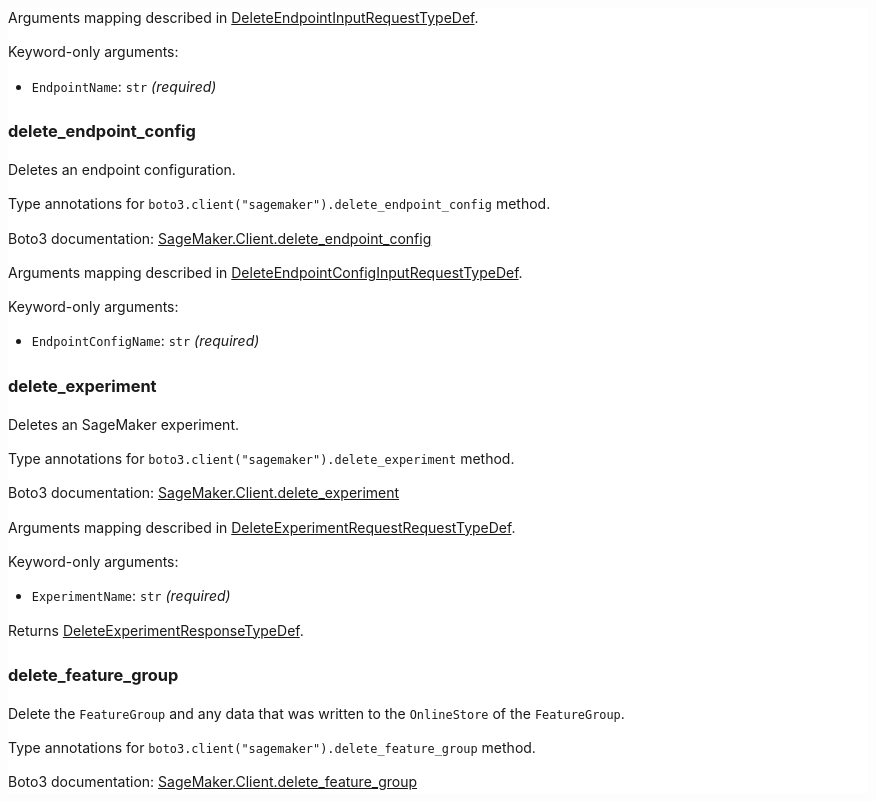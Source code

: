 Arguments mapping described in
[DeleteEndpointInputRequestTypeDef](./type_defs.md#deleteendpointinputrequesttypedef).

Keyword-only arguments:

- `EndpointName`: `str` *(required)*

<a id="delete\_endpoint\_config"></a>

### delete_endpoint_config

Deletes an endpoint configuration.

Type annotations for `boto3.client("sagemaker").delete_endpoint_config` method.

Boto3 documentation:
[SageMaker.Client.delete_endpoint_config](https://boto3.amazonaws.com/v1/documentation/api/latest/reference/services/sagemaker.html#SageMaker.Client.delete_endpoint_config)

Arguments mapping described in
[DeleteEndpointConfigInputRequestTypeDef](./type_defs.md#deleteendpointconfiginputrequesttypedef).

Keyword-only arguments:

- `EndpointConfigName`: `str` *(required)*

<a id="delete\_experiment"></a>

### delete_experiment

Deletes an SageMaker experiment.

Type annotations for `boto3.client("sagemaker").delete_experiment` method.

Boto3 documentation:
[SageMaker.Client.delete_experiment](https://boto3.amazonaws.com/v1/documentation/api/latest/reference/services/sagemaker.html#SageMaker.Client.delete_experiment)

Arguments mapping described in
[DeleteExperimentRequestRequestTypeDef](./type_defs.md#deleteexperimentrequestrequesttypedef).

Keyword-only arguments:

- `ExperimentName`: `str` *(required)*

Returns
[DeleteExperimentResponseTypeDef](./type_defs.md#deleteexperimentresponsetypedef).

<a id="delete\_feature\_group"></a>

### delete_feature_group

Delete the `FeatureGroup` and any data that was written to the `OnlineStore` of
the `FeatureGroup`.

Type annotations for `boto3.client("sagemaker").delete_feature_group` method.

Boto3 documentation:
[SageMaker.Client.delete_feature_group](https://boto3.amazonaws.com/v1/documentation/api/latest/reference/services/sagemaker.html#SageMaker.Client.delete_feature_group)
